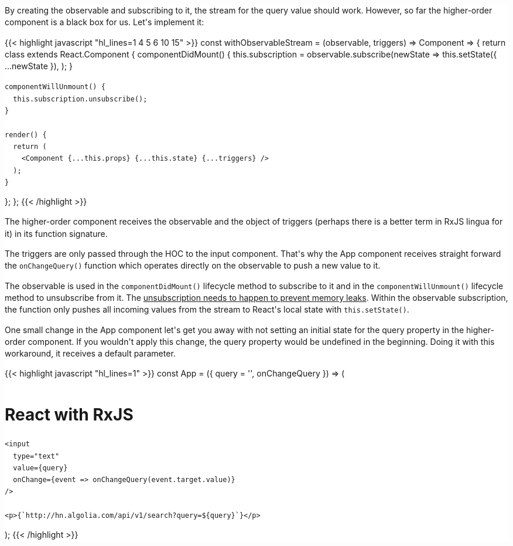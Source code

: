 By creating the observable and subscribing to it, the stream for the query value should work. However, so far the higher-order component is a black box for us. Let's implement it:

{{< highlight javascript "hl_lines=1 4 5 6 10 15" >}}
const withObservableStream = (observable, triggers) => Component => {
  return class extends React.Component {
    componentDidMount() {
      this.subscription = observable.subscribe(newState =>
        this.setState({ ...newState }),
      );
    }

    componentWillUnmount() {
      this.subscription.unsubscribe();
    }

    render() {
      return (
        <Component {...this.props} {...this.state} {...triggers} />
      );
    }
  };
};
{{< /highlight >}}

The higher-order component receives the observable and the object of triggers (perhaps there is a better term in RxJS lingua for it) in its function signature.

The triggers are only passed through the HOC to the input component. That's why the App component receives straight forward the `onChangeQuery()` function which operates directly on the observable to push a new value to it.

The observable is used in the `componentDidMount()` lifecycle method to subscribe to it and in the `componentWillUnmount()` lifecycle method to unsubscribe from it. The [unsubscription needs to happen to prevent memory leaks](https://www.robinwieruch.de/react-warning-cant-call-setstate-on-an-unmounted-component/). Within the observable subscription, the function only pushes all incoming values from the stream to React's local state with `this.setState()`.

One small change in the App component let's get you away with not setting an initial state for the query property in the higher-order component. If you wouldn't apply this change, the query property would be undefined in the beginning. Doing it with this workaround, it receives a default parameter.

{{< highlight javascript "hl_lines=1" >}}
const App = ({ query = '', onChangeQuery }) => (
  <div>
    <h1>React with RxJS</h1>

    <input
      type="text"
      value={query}
      onChange={event => onChangeQuery(event.target.value)}
    />

    <p>{`http://hn.algolia.com/api/v1/search?query=${query}`}</p>
  </div>
);
{{< /highlight >}}
